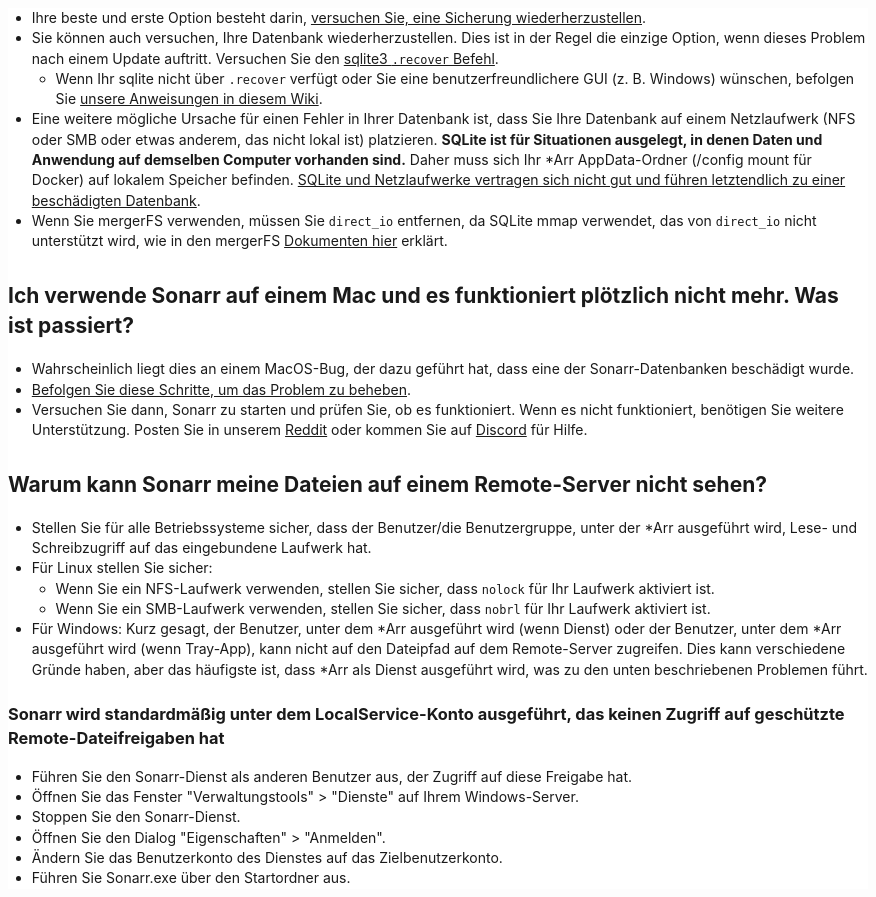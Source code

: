 - Ihre beste und erste Option besteht darin, [versuchen Sie, eine Sicherung wiederherzustellen](#wie-sichere-ich-mein-sonarr).
- Sie können auch versuchen, Ihre Datenbank wiederherzustellen. Dies ist in der Regel die einzige Option, wenn dieses Problem nach einem Update auftritt. Versuchen Sie den [sqlite3 `.recover` Befehl](/useful-tools#recovering-a-corrupt-db).
  - Wenn Ihr sqlite nicht über `.recover` verfügt oder Sie eine benutzerfreundlichere GUI (z. B. Windows) wünschen, befolgen Sie [unsere Anweisungen in diesem Wiki](/useful-tools#recovering-a-corrupt-db-ui).
- Eine weitere mögliche Ursache für einen Fehler in Ihrer Datenbank ist, dass Sie Ihre Datenbank auf einem Netzlaufwerk (NFS oder SMB oder etwas anderem, das nicht lokal ist) platzieren. **SQLite ist für Situationen ausgelegt, in denen Daten und Anwendung auf demselben Computer vorhanden sind.** Daher muss sich Ihr \*Arr AppData-Ordner (/config mount für Docker) auf lokalem Speicher befinden. [SQLite und Netzlaufwerke vertragen sich nicht gut und führen letztendlich zu einer beschädigten Datenbank](https://www.sqlite.org/draft/useovernet.html).
- Wenn Sie mergerFS verwenden, müssen Sie `direct_io` entfernen, da SQLite mmap verwendet, das von `direct_io` nicht unterstützt wird, wie in den mergerFS [Dokumenten hier](https://github.com/trapexit/mergerfs#plex-doesnt-work-with-mergerfs) erklärt.

## Ich verwende Sonarr auf einem Mac und es funktioniert plötzlich nicht mehr. Was ist passiert?

- Wahrscheinlich liegt dies an einem MacOS-Bug, der dazu geführt hat, dass eine der Sonarr-Datenbanken beschädigt wurde.
- [Befolgen Sie diese Schritte, um das Problem zu beheben](#ich-erhalte-einen-fehler-datenbankdiskimage-ist-beschädigt).
- Versuchen Sie dann, Sonarr zu starten und prüfen Sie, ob es funktioniert. Wenn es nicht funktioniert, benötigen Sie weitere Unterstützung. Posten Sie in unserem [Reddit](http://reddit.com/r/Sonarr) oder kommen Sie auf [Discord](https://discord.sonarr.tv/) für Hilfe.

## Warum kann Sonarr meine Dateien auf einem Remote-Server nicht sehen?

- Stellen Sie für alle Betriebssysteme sicher, dass der Benutzer/die Benutzergruppe, unter der \*Arr ausgeführt wird, Lese- und Schreibzugriff auf das eingebundene Laufwerk hat.
- Für Linux stellen Sie sicher:
  - Wenn Sie ein NFS-Laufwerk verwenden, stellen Sie sicher, dass `nolock` für Ihr Laufwerk aktiviert ist.
  - Wenn Sie ein SMB-Laufwerk verwenden, stellen Sie sicher, dass `nobrl` für Ihr Laufwerk aktiviert ist.
- Für Windows: Kurz gesagt, der Benutzer, unter dem \*Arr ausgeführt wird (wenn Dienst) oder der Benutzer, unter dem \*Arr ausgeführt wird (wenn Tray-App), kann nicht auf den Dateipfad auf dem Remote-Server zugreifen. Dies kann verschiedene Gründe haben, aber das häufigste ist, dass \*Arr als Dienst ausgeführt wird, was zu den unten beschriebenen Problemen führt.

### Sonarr wird standardmäßig unter dem LocalService-Konto ausgeführt, das keinen Zugriff auf geschützte Remote-Dateifreigaben hat

- Führen Sie den Sonarr-Dienst als anderen Benutzer aus, der Zugriff auf diese Freigabe hat.
- Öffnen Sie das Fenster "Verwaltungstools" \> "Dienste" auf Ihrem Windows-Server.
- Stoppen Sie den Sonarr-Dienst.
- Öffnen Sie den Dialog "Eigenschaften" \> "Anmelden".
- Ändern Sie das Benutzerkonto des Dienstes auf das Zielbenutzerkonto.
- Führen Sie Sonarr.exe über den Startordner aus.
